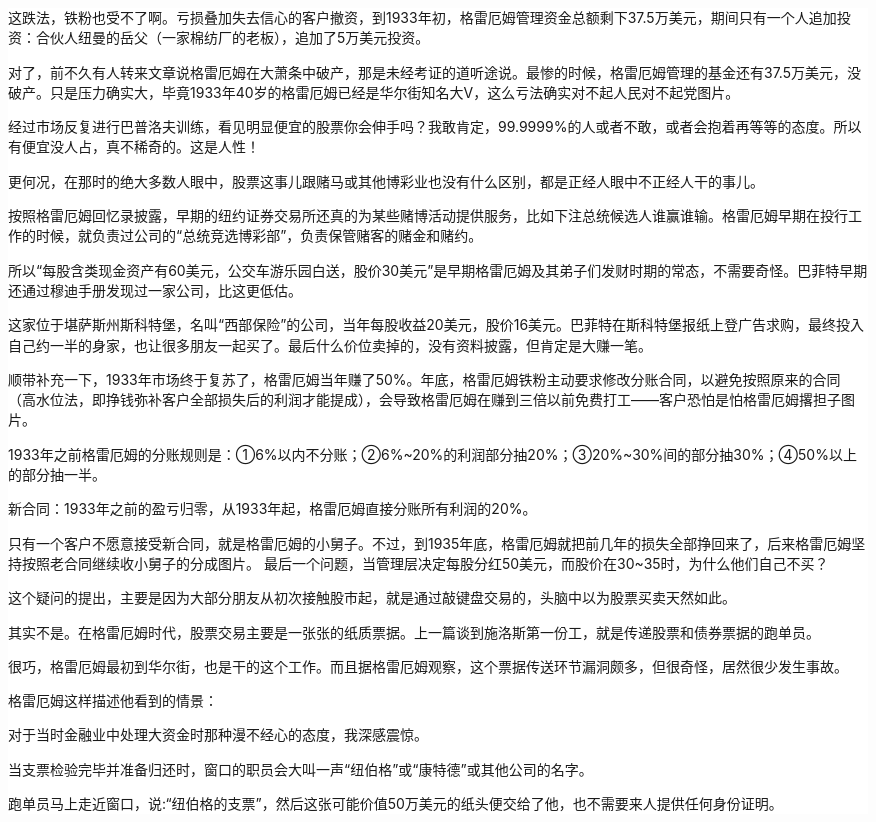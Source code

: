 
这跌法，铁粉也受不了啊。亏损叠加失去信心的客户撤资，到1933年初，格雷厄姆管理资金总额剩下37.5万美元，期间只有一个人追加投资：合伙人纽曼的岳父（一家棉纺厂的老板），追加了5万美元投资。



对了，前不久有人转来文章说格雷厄姆在大萧条中破产，那是未经考证的道听途说。最惨的时候，格雷厄姆管理的基金还有37.5万美元，没破产。只是压力确实大，毕竟1933年40岁的格雷厄姆已经是华尔街知名大V，这么亏法确实对不起人民对不起党图片。

 

经过市场反复进行巴普洛夫训练，看见明显便宜的股票你会伸手吗？我敢肯定，99.9999%的人或者不敢，或者会抱着再等等的态度。所以有便宜没人占，真不稀奇的。这是人性！

 

更何况，在那时的绝大多数人眼中，股票这事儿跟赌马或其他博彩业也没有什么区别，都是正经人眼中不正经人干的事儿。



按照格雷厄姆回忆录披露，早期的纽约证券交易所还真的为某些赌博活动提供服务，比如下注总统候选人谁赢谁输。格雷厄姆早期在投行工作的时候，就负责过公司的“总统竞选博彩部”，负责保管赌客的赌金和赌约。

 

所以“每股含类现金资产有60美元，公交车游乐园白送，股价30美元”是早期格雷厄姆及其弟子们发财时期的常态，不需要奇怪。巴菲特早期还通过穆迪手册发现过一家公司，比这更低估。

 

这家位于堪萨斯州斯科特堡，名叫“西部保险”的公司，当年每股收益20美元，股价16美元。巴菲特在斯科特堡报纸上登广告求购，最终投入自己约一半的身家，也让很多朋友一起买了。最后什么价位卖掉的，没有资料披露，但肯定是大赚一笔。

 

顺带补充一下，1933年市场终于复苏了，格雷厄姆当年赚了50%。年底，格雷厄姆铁粉主动要求修改分账合同，以避免按照原来的合同（高水位法，即挣钱弥补客户全部损失后的利润才能提成），会导致格雷厄姆在赚到三倍以前免费打工——客户恐怕是怕格雷厄姆撂担子图片。

 

1933年之前格雷厄姆的分账规则是：①6%以内不分账；②6%~20%的利润部分抽20%；③20%~30%间的部分抽30%；④50%以上的部分抽一半。

 

新合同：1933年之前的盈亏归零，从1933年起，格雷厄姆直接分账所有利润的20%。

 

只有一个客户不愿意接受新合同，就是格雷厄姆的小舅子。不过，到1935年底，格雷厄姆就把前几年的损失全部挣回来了，后来格雷厄姆坚持按照老合同继续收小舅子的分成图片。 
最后一个问题，当管理层决定每股分红50美元，而股价在30~35时，为什么他们自己不买？

 

这个疑问的提出，主要是因为大部分朋友从初次接触股市起，就是通过敲键盘交易的，头脑中以为股票买卖天然如此。



其实不是。在格雷厄姆时代，股票交易主要是一张张的纸质票据。上一篇谈到施洛斯第一份工，就是传递股票和债券票据的跑单员。

 

很巧，格雷厄姆最初到华尔街，也是干的这个工作。而且据格雷厄姆观察，这个票据传送环节漏洞颇多，但很奇怪，居然很少发生事故。



格雷厄姆这样描述他看到的情景：

 

对于当时金融业中处理大资金时那种漫不经心的态度，我深感震惊。



当支票检验完毕并准备归还时，窗口的职员会大叫一声“纽伯格”或“康特德”或其他公司的名字。



跑单员马上走近窗口，说:“纽伯格的支票”，然后这张可能价值50万美元的纸头便交给了他，也不需要来人提供任何身份证明。
